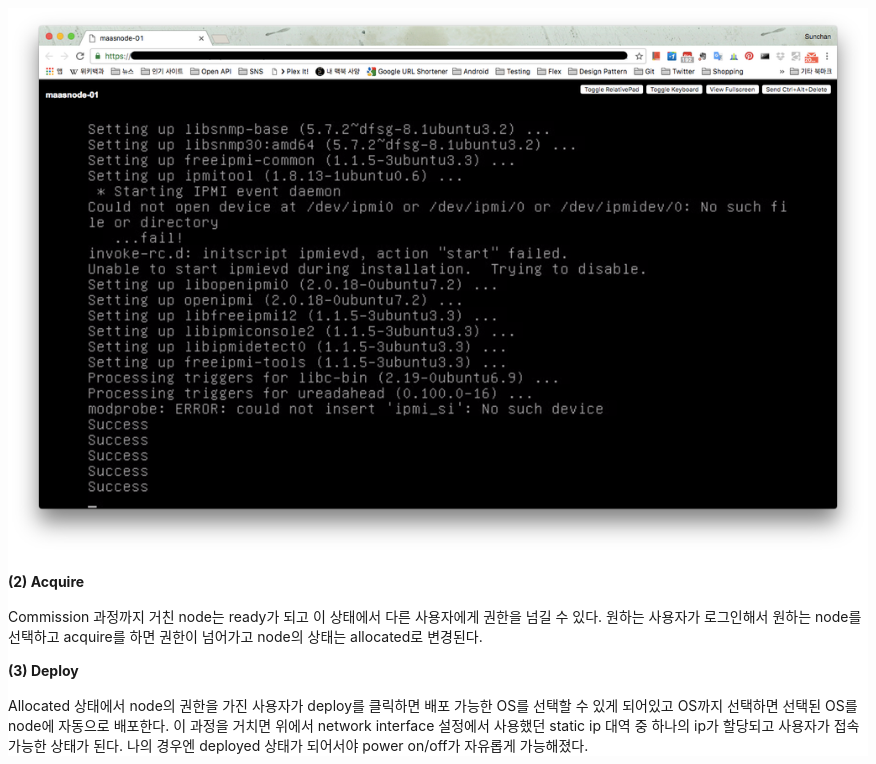 [![maas-ipmi-fail](images/maas-ipmi-fail.png)](http://13.125.231.217/wp-content/uploads/2016/10/maas-ipmi-fail.png)

**(2) Acquire**

Commission 과정까지 거친 node는 ready가 되고 이 상태에서 다른 사용자에게 권한을 넘길 수 있다. 원하는 사용자가 로그인해서 원하는 node를 선택하고 acquire를 하면 권한이 넘어가고 node의 상태는 allocated로 변경된다.

**(3) Deploy**

Allocated 상태에서 node의 권한을 가진 사용자가 deploy를 클릭하면 배포 가능한 OS를 선택할 수 있게 되어있고 OS까지 선택하면 선택된 OS를 node에 자동으로 배포한다. 이 과정을 거치면 위에서 network interface 설정에서 사용했던 static ip 대역 중 하나의 ip가 할당되고 사용자가 접속 가능한 상태가 된다. 나의 경우엔 deployed 상태가 되어서야 power on/off가 자유롭게 가능해졌다.
